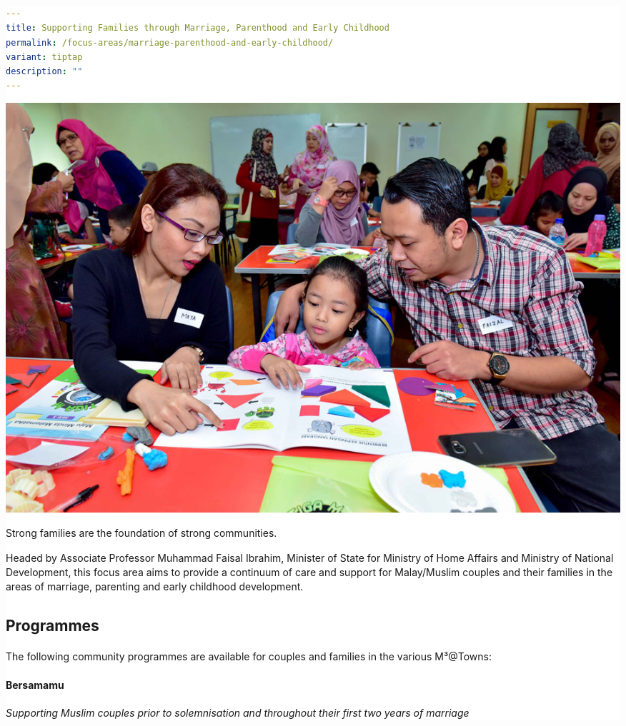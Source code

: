 ```yaml
---
title: Supporting Families through Marriage, Parenthood and Early Childhood
permalink: /focus-areas/marriage-parenthood-and-early-childhood/
variant: tiptap
description: ""
---
```

<p></p>
<div class="isomer-image-wrapper">
<img style="width: 100%" height="auto" width="100%" alt="" src="/images/focus-area-marriage.jpg">
</div>
<p>Strong families are the foundation of strong communities.</p>
<p>Headed by Associate Professor Muhammad Faisal Ibrahim, Minister of State
for Ministry of Home Affairs and Ministry of National Development, this
focus area aims to provide a continuum of care and support for Malay/Muslim
couples and their families in the areas of marriage, parenting and early
childhood development.</p>
<h2><strong>Programmes</strong></h2>
<p>The following community programmes are available for couples and families
in the various M³@Towns:</p>
<h4><strong>Bersamamu</strong></h4>
<p><em>Supporting Muslim couples prior to solemnisation and throughout their first two years of marriage</em>
</p>
<p></p>
<div class="isomer-image-wrapper">